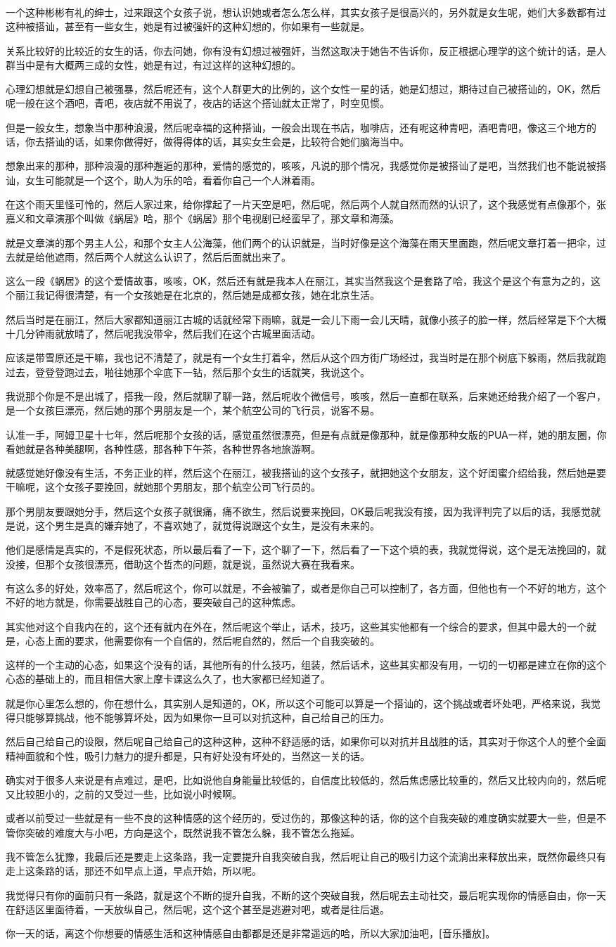 一个这种彬彬有礼的绅士，过来跟这个女孩子说，想认识她或者怎么怎么样，其实女孩子是很高兴的，另外就是女生呢，她们大多数都有过这种被搭讪，甚至有一些女生，她是有过被强奸的这种幻想的，你如果有一些就是。

关系比较好的比较近的女生的话，你去问她，你有没有幻想过被强奸，当然这取决于她告不告诉你，反正根据心理学的这个统计的话，是人群当中是有大概两三成的女性，她是有过，有过这样的这种幻想的。

心理幻想就是幻想自己被强暴，然后呢还有，这个人群更大的比例的，这个女性一星的话，她是幻想过，期待过自己被搭讪的，OK，然后呢一般在这个酒吧，青吧，夜店就不用说了，夜店的话这个搭讪就太正常了，时空见惯。

但是一般女生，想象当中那种浪漫，然后呢幸福的这种搭讪，一般会出现在书店，咖啡店，还有呢这种青吧，酒吧青吧，像这三个地方的话，你去搭讪的话，如果你做得好，做得得体的话，其实女生会是，比较符合她们脑海当中。

想象出来的那种，那种浪漫的那种邂逅的那种，爱情的感觉的，咳咳，凡说的那个情况，我感觉你是被搭讪了是吧，当然我们也不能说被搭讪，女生可能就是一个这个，助人为乐的哈，看着你自己一个人淋着雨。

在这个雨天里怪可怜的，然后人家过来，给你撑起了一片天空是吧，然后呢，然后两个人就自然而然的认识了，这个我感觉有点像那个，张嘉义和文章演那个叫做《蜗居》哈，那个《蜗居》那个电视剧已经蛮早了，那文章和海藻。

就是文章演的那个男主人公，和那个女主人公海藻，他们两个的认识就是，当时好像是这个海藻在雨天里面跑，然后呢文章打着一把伞，过去就是给他遮雨，然后两个人就这么认识了，然后后面就出来了。

这么一段《蜗居》的这个爱情故事，咳咳，OK，然后还有就是我本人在丽江，其实当然我这个是套路了哈，我这个是这个有意为之的，这个丽江我记得很清楚，有一个女孩她是在北京的，然后她是成都女孩，她在北京生活。

然后当时是在丽江，然后大家都知道丽江古城的话就经常下雨嘛，就是一会儿下雨一会儿天晴，就像小孩子的脸一样，然后经常是下个大概十几分钟雨就放晴了，然后呢我没带伞，然后我们在这个古城里面活动。

应该是带雪原还是干嘛，我也记不清楚了，就是有一个女生打着伞，然后从这个四方街广场经过，我当时是在那个树底下躲雨，然后我就跑过去，登登登跑过去，啪往她那个伞底下一钻，然后那个女生的话就笑，我说这个。

我说那个你是不是出城了，搭我一段，然后就聊了聊一路，然后呢收个微信号，咳咳，然后一直都在联系，后来她还给我介绍了一个客户，是一个女孩巨漂亮，然后她的那个男朋友是一个，某个航空公司的飞行员，说客不易。

认准一手，阿姆卫星十七年，然后呢那个女孩的话，感觉虽然很漂亮，但是有点就是像那种，就是像那种女版的PUA一样，她的朋友圈，你看她就是各种美腿啊，各种性感，那各种下午茶，各种世界各地旅游啊。

就感觉她好像没有生活，不务正业的样，然后这个在丽江，被我搭讪的这个女孩子，就把她这个女朋友，这个好闺蜜介绍给我，然后她是要干嘛呢，这个女孩子要挽回，就她那个男朋友，那个航空公司飞行员的。

那个男朋友要跟她分手，然后这个女孩子就很痛，痛不欲生，然后说要来挽回，OK最后呢我没有接，因为我评判完了以后的话，我感觉就是说，这个男生是真的嫌弃她了，不喜欢她了，就觉得说跟这个女生，是没有未来的。

他们是感情是真实的，不是假死状态，所以最后看了一下，这个聊了一下，然后看了一下这个填的表，我就觉得说，这个是无法挽回的，就没接，但那个女孩很漂亮，借助这个哲杰的问题，就是说，虽然说大赛在我看来。

有这么多的好处，效率高了，然后呢这个，你可以就是，不会被骗了，或者是你自己可以控制了，各方面，但他也有一个不好的地方，这个不好的地方就是，你需要战胜自己的心态，要突破自己的这种焦虑。

其实他对这个自我内在的，这个还有就内在外在，然后呢这个举止，话术，技巧，这些其实他都有一个综合的要求，但其中最大的一个就是，心态上面的要求，他需要你有一个自信的，然后呢自然的，然后一个自我突破的。

这样的一个主动的心态，如果这个没有的话，其他所有的什么技巧，组装，然后话术，这些其实都没有用，一切的一切都是建立在你的这个心态的基础上的，而且相信大家上摩卡课这么久了，也大家都已经知道了。

就是你心里怎么想的，你在想什么，其实别人是知道的，OK，所以这个可能可以算是一个搭讪的，这个挑战或者坏处吧，严格来说，我觉得只能够算挑战，他不能够算坏处，因为如果你一旦可以对抗这种，自己给自己的压力。

然后自己给自己的设限，然后呢自己给自己的这种这种，这种不舒适感的话，如果你可以对抗并且战胜的话，其实对于你这个人的整个全面精神面貌和个性，吸引力魅力的提升都是，只有好处没有坏处的，当然这一关的话。

确实对于很多人来说是有点难过，是吧，比如说他自身能量比较低的，自信度比较低的，然后焦虑感比较重的，然后又比较内向的，然后呢又比较胆小的，之前的又受过一些，比如说小时候啊。

或者以前受过一些就是有一些不良的这种情感的这个经历的，受过伤的，那像这种的话，你的这个自我突破的难度确实就要大一些，但是不管你突破的难度大与小吧，方向是这个，既然说我不管怎么躲，我不管怎么拖延。

我不管怎么犹豫，我最后还是要走上这条路，我一定要提升自我突破自我，然后呢让自己的吸引力这个流淌出来释放出来，既然你最终只有走上这条路的话，那还不如早点上道，早点开始，所以呢。

我觉得只有你的面前只有一条路，就是这个不断的提升自我，不断的这个突破自我，然后呢去主动社交，最后呢实现你的情感自由，你一天在舒适区里面待着，一天放纵自己，然后呢，这个这个甚至是逃避对吧，或者是往后退。

你一天的话，离这个你想要的情感生活和这种情感自由都都是还是非常遥远的哈，所以大家加油吧，[音乐播放]。

